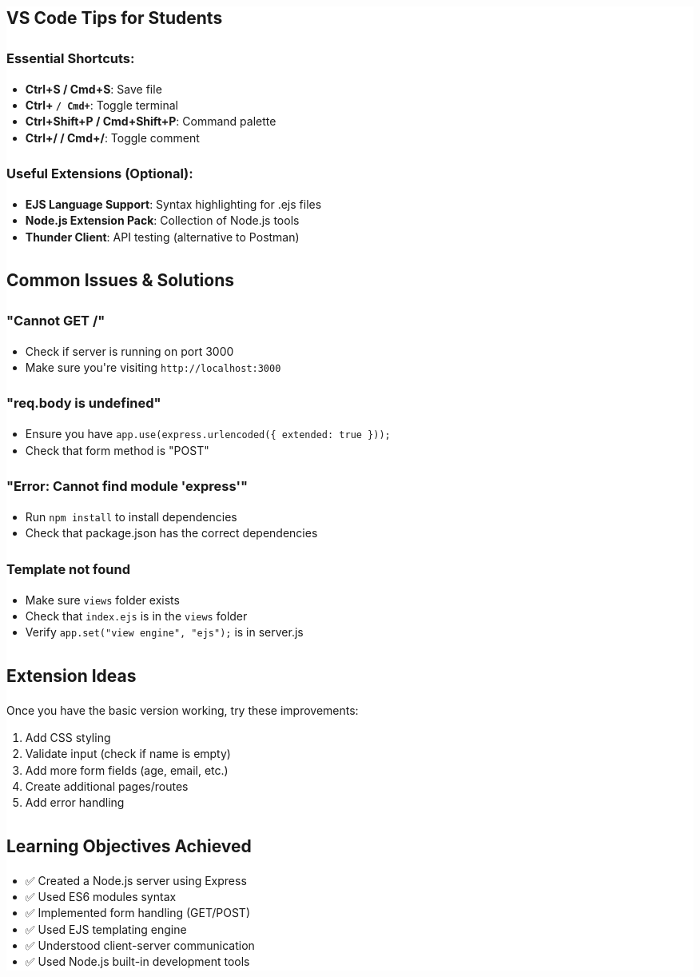 ## **VS Code Tips for Students**

### **Essential Shortcuts:**

- **Ctrl+S / Cmd+S**: Save file
- **Ctrl+ `/ Cmd+`**: Toggle terminal
- **Ctrl+Shift+P / Cmd+Shift+P**: Command palette
- **Ctrl+/ / Cmd+/**: Toggle comment

### **Useful Extensions (Optional):**

- **EJS Language Support**: Syntax highlighting for .ejs files
- **Node.js Extension Pack**: Collection of Node.js tools
- **Thunder Client**: API testing (alternative to Postman)

## **Common Issues & Solutions**

### **"Cannot GET /"**

- Check if server is running on port 3000
- Make sure you're visiting `http://localhost:3000`

### **"req.body is undefined"**

- Ensure you have `app.use(express.urlencoded({ extended: true }));`
- Check that form method is "POST"

### **"Error: Cannot find module 'express'"**

- Run `npm install` to install dependencies
- Check that package.json has the correct dependencies

### **Template not found**

- Make sure `views` folder exists
- Check that `index.ejs` is in the `views` folder
- Verify `app.set("view engine", "ejs");` is in server.js

## **Extension Ideas**

Once you have the basic version working, try these improvements:

1. Add CSS styling
2. Validate input (check if name is empty)
3. Add more form fields (age, email, etc.)
4. Create additional pages/routes
5. Add error handling

## **Learning Objectives Achieved**

- ✅ Created a Node.js server using Express
- ✅ Used ES6 modules syntax
- ✅ Implemented form handling (GET/POST)
- ✅ Used EJS templating engine
- ✅ Understood client-server communication
- ✅ Used Node.js built-in development tools
